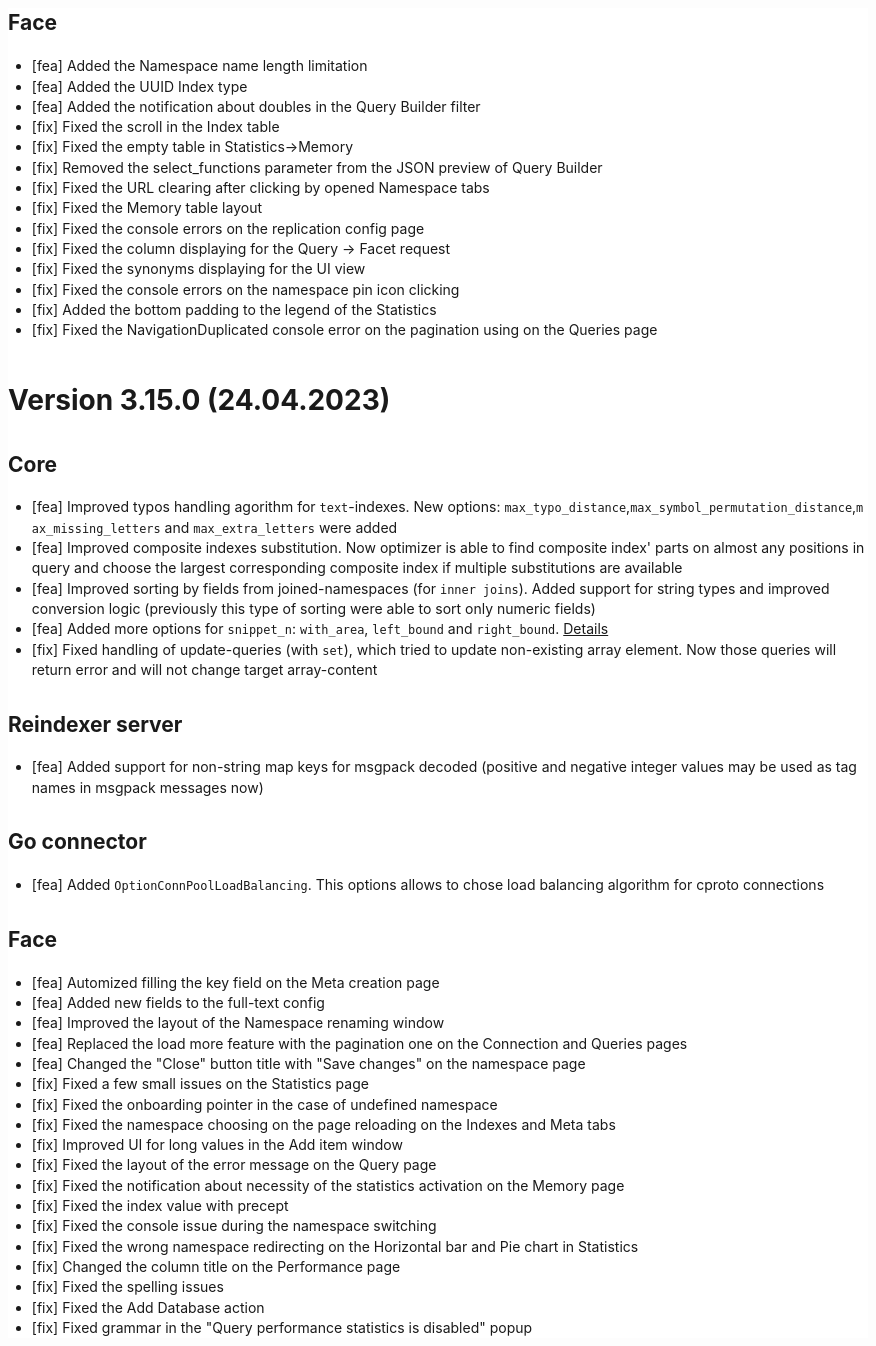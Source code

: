 ## Face
- [fea] Added the Namespace name length limitation
- [fea] Added the UUID Index type
- [fea] Added the notification about doubles in the Query Builder filter
- [fix] Fixed the scroll in the Index table
- [fix] Fixed the empty table in Statistics->Memory
- [fix] Removed the select_functions parameter from the JSON preview of Query Builder
- [fix] Fixed the URL clearing after clicking by opened Namespace tabs
- [fix] Fixed the Memory table layout
- [fix] Fixed the console errors on the replication config page
- [fix] Fixed the column displaying for the Query -> Facet request
- [fix] Fixed the synonyms displaying for the UI view
- [fix] Fixed the console errors on the namespace pin icon clicking 
- [fix] Added the bottom padding to the legend of the Statistics
- [fix] Fixed the NavigationDuplicated console error on the pagination using on the Queries page

# Version 3.15.0 (24.04.2023)
## Core
- [fea] Improved typos handling agorithm for `text`-indexes. New options: `max_typo_distance`,`max_symbol_permutation_distance`,`max_missing_letters` and `max_extra_letters` were added
- [fea] Improved composite indexes substitution. Now optimizer is able to find composite index' parts on almost any positions in query and choose the largest corresponding composite index if multiple substitutions are available
- [fea] Improved sorting by fields from joined-namespaces (for `inner joins`). Added support for string types and improved conversion logic (previously this type of sorting were able to sort only numeric fields)
- [fea] Added more options for `snippet_n`: `with_area`, `left_bound` and `right_bound`. [Details](fulltext.md#snippet_n)
- [fix] Fixed handling of update-queries (with `set`), which tried to update non-existing array element. Now those queries will return error and will not change target array-content

## Reindexer server
- [fea] Added support for non-string map keys for msgpack decoded (positive and negative integer values may be used as tag names in msgpack messages now) 

## Go connector
- [fea] Added `OptionConnPoolLoadBalancing`. This options allows to chose load balancing algorithm for cproto connections

## Face
- [fea] Automized filling the key field on the Meta creation page
- [fea] Added new fields to the full-text config
- [fea] Improved the layout of the Namespace renaming window 
- [fea] Replaced the load more feature with the pagination one on the Connection and Queries pages
- [fea] Changed the "Close" button title with "Save changes" on the namespace page
- [fix] Fixed a few small issues on the Statistics page
- [fix] Fixed the onboarding pointer in the case of undefined namespace
- [fix] Fixed the namespace choosing on the page reloading on the Indexes and Meta tabs
- [fix] Improved UI for long values in the Add item window
- [fix] Fixed the layout of the error message on the Query page
- [fix] Fixed the notification about necessity of the statistics activation on the Memory page
- [fix] Fixed the index value with precept 
- [fix] Fixed the console issue during the namespace switching
- [fix] Fixed the wrong namespace redirecting on the Horizontal bar and Pie chart in Statistics 
- [fix] Changed the column title on the Performance page
- [fix] Fixed the spelling issues
- [fix] Fixed the Add Database action
- [fix] Fixed grammar in the "Query performance statistics is disabled" popup